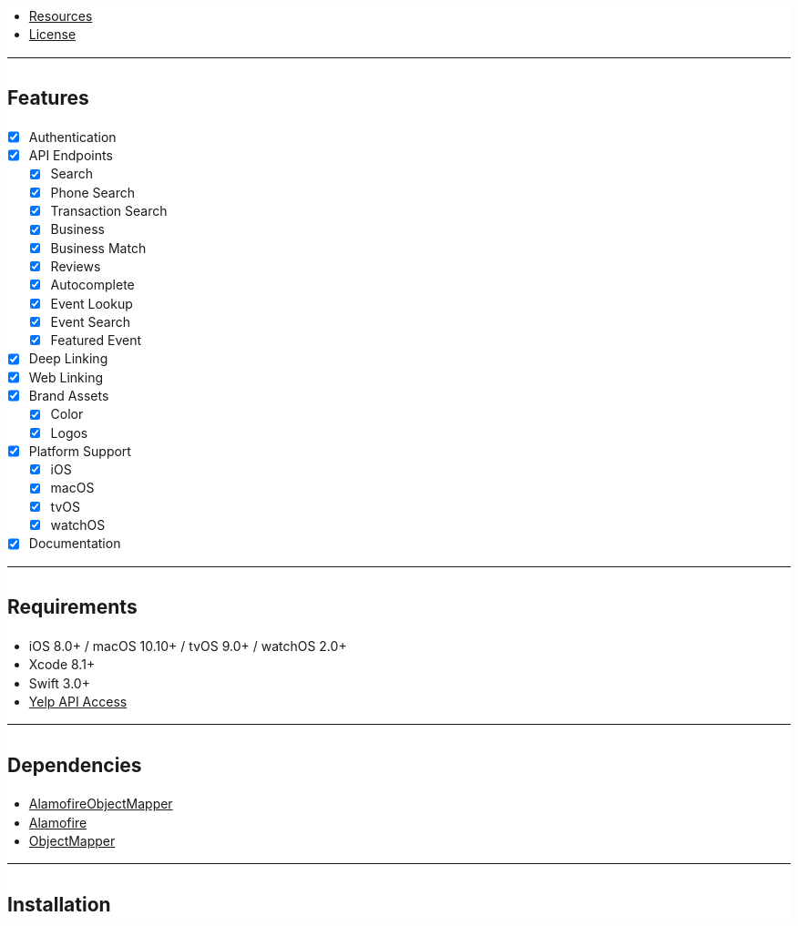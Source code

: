- [Resources](#resources)
- [License](#license)

---

## Features

- [x] Authentication
- [x] API Endpoints
    - [x] Search
    - [x] Phone Search
    - [x] Transaction Search
    - [x] Business
    - [x] Business Match
    - [x] Reviews
    - [x] Autocomplete
    - [x] Event Lookup
    - [x] Event Search
    - [x] Featured Event
- [x] Deep Linking
- [x] Web Linking
- [x] Brand Assets
    - [x] Color
    - [x] Logos
- [x] Platform Support
    - [x] iOS
    - [x] macOS
    - [x] tvOS
    - [x] watchOS
- [x] Documentation

---

## Requirements

- iOS 8.0+ / macOS 10.10+ / tvOS 9.0+ / watchOS 2.0+
- Xcode 8.1+
- Swift 3.0+
- [Yelp API Access](https://www.yelp.com/developers/v3/manage_app)

---

## Dependencies

- [AlamofireObjectMapper](https://github.com/tristanhimmelman/AlamofireObjectMapper)
- [Alamofire](https://github.com/Alamofire/Alamofire)
- [ObjectMapper](https://github.com/Hearst-DD/ObjectMapper)

---

## Installation
